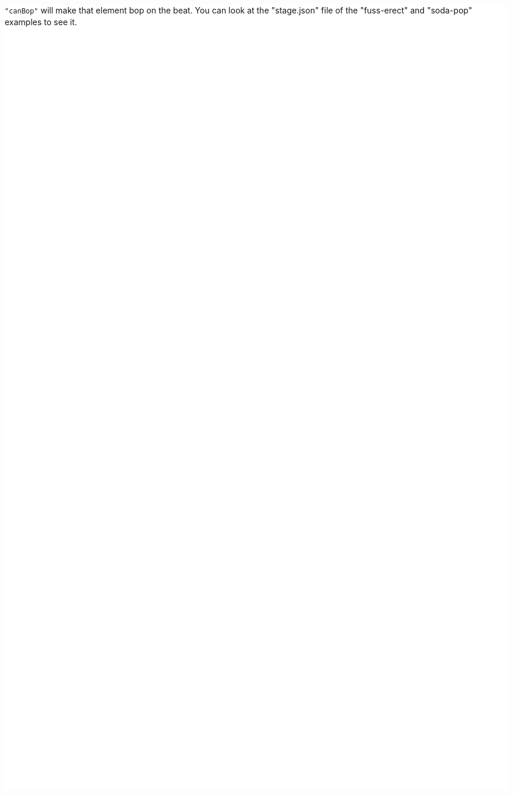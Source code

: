 ```"canBop"``` will make that element bop on the beat. You can look at the "stage.json" file of the "fuss-erect" and "soda-pop" examples to see it.<br>
<br>
<br>
<br>
<br>
<br>
<br>
<br>
<br>
<br>
<br>
<br>
<br>
<br>
<br>
<br>
<br>
<br>
<br>
<br>
<br>
<br>
<br>
<br>
<br>
<br>
<br>
<br>
<br>
<br>
<br><br>
<br>
<br>
<br>
<br>
<br>
<br>
<br>
<br>
<br>
<br>
<br>
<br>
<br>
<br>
<br>
<br>
<br>
<br>
<br>
<br>
<br>
<br>
<br>
<br>
<br>
<br>
<br>
<br>
<br>
<br>
<br>
<br>
<br>
```